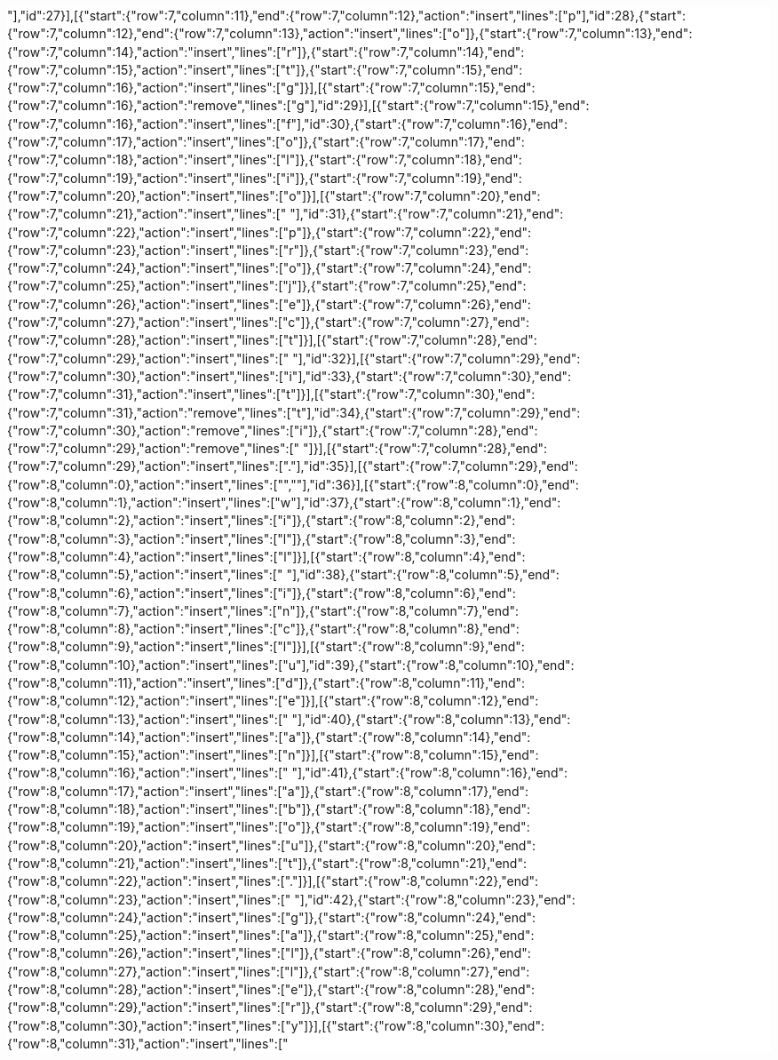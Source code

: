 "],"id":27}],[{"start":{"row":7,"column":11},"end":{"row":7,"column":12},"action":"insert","lines":["p"],"id":28},{"start":{"row":7,"column":12},"end":{"row":7,"column":13},"action":"insert","lines":["o"]},{"start":{"row":7,"column":13},"end":{"row":7,"column":14},"action":"insert","lines":["r"]},{"start":{"row":7,"column":14},"end":{"row":7,"column":15},"action":"insert","lines":["t"]},{"start":{"row":7,"column":15},"end":{"row":7,"column":16},"action":"insert","lines":["g"]}],[{"start":{"row":7,"column":15},"end":{"row":7,"column":16},"action":"remove","lines":["g"],"id":29}],[{"start":{"row":7,"column":15},"end":{"row":7,"column":16},"action":"insert","lines":["f"],"id":30},{"start":{"row":7,"column":16},"end":{"row":7,"column":17},"action":"insert","lines":["o"]},{"start":{"row":7,"column":17},"end":{"row":7,"column":18},"action":"insert","lines":["l"]},{"start":{"row":7,"column":18},"end":{"row":7,"column":19},"action":"insert","lines":["i"]},{"start":{"row":7,"column":19},"end":{"row":7,"column":20},"action":"insert","lines":["o"]}],[{"start":{"row":7,"column":20},"end":{"row":7,"column":21},"action":"insert","lines":[" "],"id":31},{"start":{"row":7,"column":21},"end":{"row":7,"column":22},"action":"insert","lines":["p"]},{"start":{"row":7,"column":22},"end":{"row":7,"column":23},"action":"insert","lines":["r"]},{"start":{"row":7,"column":23},"end":{"row":7,"column":24},"action":"insert","lines":["o"]},{"start":{"row":7,"column":24},"end":{"row":7,"column":25},"action":"insert","lines":["j"]},{"start":{"row":7,"column":25},"end":{"row":7,"column":26},"action":"insert","lines":["e"]},{"start":{"row":7,"column":26},"end":{"row":7,"column":27},"action":"insert","lines":["c"]},{"start":{"row":7,"column":27},"end":{"row":7,"column":28},"action":"insert","lines":["t"]}],[{"start":{"row":7,"column":28},"end":{"row":7,"column":29},"action":"insert","lines":[" "],"id":32}],[{"start":{"row":7,"column":29},"end":{"row":7,"column":30},"action":"insert","lines":["i"],"id":33},{"start":{"row":7,"column":30},"end":{"row":7,"column":31},"action":"insert","lines":["t"]}],[{"start":{"row":7,"column":30},"end":{"row":7,"column":31},"action":"remove","lines":["t"],"id":34},{"start":{"row":7,"column":29},"end":{"row":7,"column":30},"action":"remove","lines":["i"]},{"start":{"row":7,"column":28},"end":{"row":7,"column":29},"action":"remove","lines":[" "]}],[{"start":{"row":7,"column":28},"end":{"row":7,"column":29},"action":"insert","lines":["."],"id":35}],[{"start":{"row":7,"column":29},"end":{"row":8,"column":0},"action":"insert","lines":["",""],"id":36}],[{"start":{"row":8,"column":0},"end":{"row":8,"column":1},"action":"insert","lines":["w"],"id":37},{"start":{"row":8,"column":1},"end":{"row":8,"column":2},"action":"insert","lines":["i"]},{"start":{"row":8,"column":2},"end":{"row":8,"column":3},"action":"insert","lines":["l"]},{"start":{"row":8,"column":3},"end":{"row":8,"column":4},"action":"insert","lines":["l"]}],[{"start":{"row":8,"column":4},"end":{"row":8,"column":5},"action":"insert","lines":[" "],"id":38},{"start":{"row":8,"column":5},"end":{"row":8,"column":6},"action":"insert","lines":["i"]},{"start":{"row":8,"column":6},"end":{"row":8,"column":7},"action":"insert","lines":["n"]},{"start":{"row":8,"column":7},"end":{"row":8,"column":8},"action":"insert","lines":["c"]},{"start":{"row":8,"column":8},"end":{"row":8,"column":9},"action":"insert","lines":["l"]}],[{"start":{"row":8,"column":9},"end":{"row":8,"column":10},"action":"insert","lines":["u"],"id":39},{"start":{"row":8,"column":10},"end":{"row":8,"column":11},"action":"insert","lines":["d"]},{"start":{"row":8,"column":11},"end":{"row":8,"column":12},"action":"insert","lines":["e"]}],[{"start":{"row":8,"column":12},"end":{"row":8,"column":13},"action":"insert","lines":[" "],"id":40},{"start":{"row":8,"column":13},"end":{"row":8,"column":14},"action":"insert","lines":["a"]},{"start":{"row":8,"column":14},"end":{"row":8,"column":15},"action":"insert","lines":["n"]}],[{"start":{"row":8,"column":15},"end":{"row":8,"column":16},"action":"insert","lines":[" "],"id":41},{"start":{"row":8,"column":16},"end":{"row":8,"column":17},"action":"insert","lines":["a"]},{"start":{"row":8,"column":17},"end":{"row":8,"column":18},"action":"insert","lines":["b"]},{"start":{"row":8,"column":18},"end":{"row":8,"column":19},"action":"insert","lines":["o"]},{"start":{"row":8,"column":19},"end":{"row":8,"column":20},"action":"insert","lines":["u"]},{"start":{"row":8,"column":20},"end":{"row":8,"column":21},"action":"insert","lines":["t"]},{"start":{"row":8,"column":21},"end":{"row":8,"column":22},"action":"insert","lines":["."]}],[{"start":{"row":8,"column":22},"end":{"row":8,"column":23},"action":"insert","lines":[" "],"id":42},{"start":{"row":8,"column":23},"end":{"row":8,"column":24},"action":"insert","lines":["g"]},{"start":{"row":8,"column":24},"end":{"row":8,"column":25},"action":"insert","lines":["a"]},{"start":{"row":8,"column":25},"end":{"row":8,"column":26},"action":"insert","lines":["l"]},{"start":{"row":8,"column":26},"end":{"row":8,"column":27},"action":"insert","lines":["l"]},{"start":{"row":8,"column":27},"end":{"row":8,"column":28},"action":"insert","lines":["e"]},{"start":{"row":8,"column":28},"end":{"row":8,"column":29},"action":"insert","lines":["r"]},{"start":{"row":8,"column":29},"end":{"row":8,"column":30},"action":"insert","lines":["y"]}],[{"start":{"row":8,"column":30},"end":{"row":8,"column":31},"action":"insert","lines":["